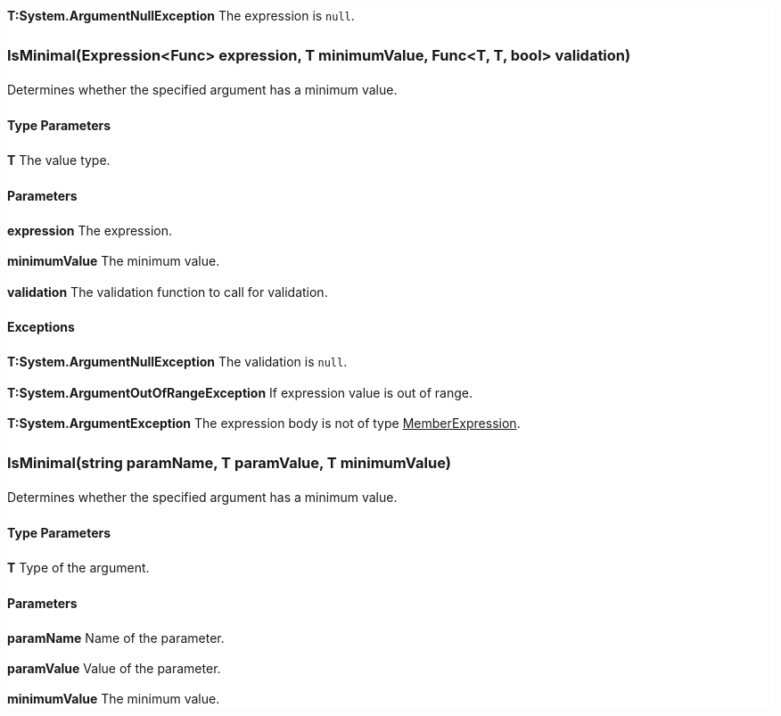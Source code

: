 **T:System.ArgumentNullException**
The expression is ```null```.



### IsMinimal<T>(Expression<Func<T>> expression, T minimumValue, Func<T, T, bool> validation)

Determines whether the specified argument has a minimum value.

#### Type Parameters

**T**
The value type.

#### Parameters

**expression**
The expression.

**minimumValue**
The minimum value.

**validation**
The validation function to call for validation.

#### Exceptions

**T:System.ArgumentNullException**
The validation is ```null```.

**T:System.ArgumentOutOfRangeException**
If expression value is out of range.

**T:System.ArgumentException**
The expression body is not of type [MemberExpression](#).



### IsMinimal<T>(string paramName, T paramValue, T minimumValue)

Determines whether the specified argument has a minimum value.

#### Type Parameters

**T**
Type of the argument.

#### Parameters

**paramName**
Name of the parameter.

**paramValue**
Value of the parameter.

**minimumValue**
The minimum value.
